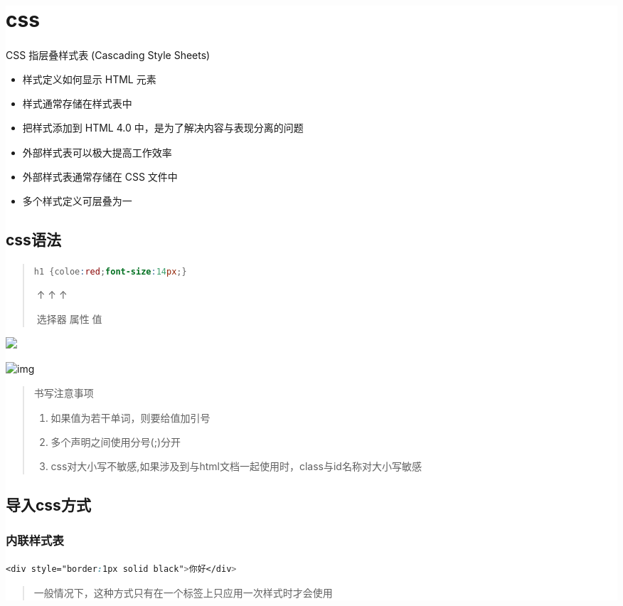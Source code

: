 # css

CSS 指层叠样式表 (Cascading Style Sheets)

- 样式定义如何显示 HTML 元素

- 样式通常存储在样式表中

- 把样式添加到 HTML 4.0 中，是为了解决内容与表现分离的问题

- 外部样式表可以极大提高工作效率

- 外部样式表通常存储在 CSS 文件中

- 多个样式定义可层叠为一

  

## css语法

> ```css
> h1 {coloe:red;font-size:14px;}
> ```
>
> ​		↑			↑        ↑
>
> ​	选择器     属性   值

![](C:\Users\HBY\AppData\Roaming\Typora\typora-user-images\image-20210715183959472.png)



![img](file:///C:/Users/HBY/AppData/Local/Temp/msohtmlclip1/02/clip_image002.jpg)

> 书写注意事项
>
> 1. 如果值为若干单词，则要给值加引号
>
> 2. 多个声明之间使用分号(;)分开
>
> 3. css对大小写不敏感,如果涉及到与html文档一起使用时，class与id名称对大小写敏感





## 导入css方式

### 内联样式表

```css
<div style="border:1px solid black">你好</div>
```

> 一般情况下，这种方式只有在一个标签上只应用一次样式时才会使用

